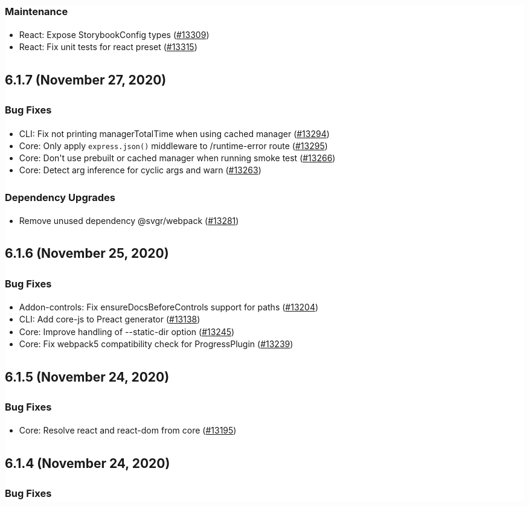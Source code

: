 ### Maintenance

- React: Expose StorybookConfig types ([#13309](https://github.com/storybookjs/storybook/pull/13309))
- React: Fix unit tests for react preset ([#13315](https://github.com/storybookjs/storybook/pull/13315))

## 6.1.7 (November 27, 2020)

### Bug Fixes

- CLI: Fix not printing managerTotalTime when using cached manager ([#13294](https://github.com/storybookjs/storybook/pull/13294))
- Core: Only apply `express.json()` middleware to /runtime-error route ([#13295](https://github.com/storybookjs/storybook/pull/13295))
- Core: Don't use prebuilt or cached manager when running smoke test ([#13266](https://github.com/storybookjs/storybook/pull/13266))
- Core: Detect arg inference for cyclic args and warn ([#13263](https://github.com/storybookjs/storybook/pull/13263))

### Dependency Upgrades

- Remove unused dependency @svgr/webpack ([#13281](https://github.com/storybookjs/storybook/pull/13281))

## 6.1.6 (November 25, 2020)

### Bug Fixes

- Addon-controls: Fix ensureDocsBeforeControls support for paths ([#13204](https://github.com/storybookjs/storybook/pull/13204))
- CLI: Add core-js to Preact generator ([#13138](https://github.com/storybookjs/storybook/pull/13138))
- Core: Improve handling of --static-dir option ([#13245](https://github.com/storybookjs/storybook/pull/13245))
- Core: Fix webpack5 compatibility check for ProgressPlugin ([#13239](https://github.com/storybookjs/storybook/pull/13239))

## 6.1.5 (November 24, 2020)

### Bug Fixes

- Core: Resolve react and react-dom from core ([#13195](https://github.com/storybookjs/storybook/pull/13195))

## 6.1.4 (November 24, 2020)

### Bug Fixes
